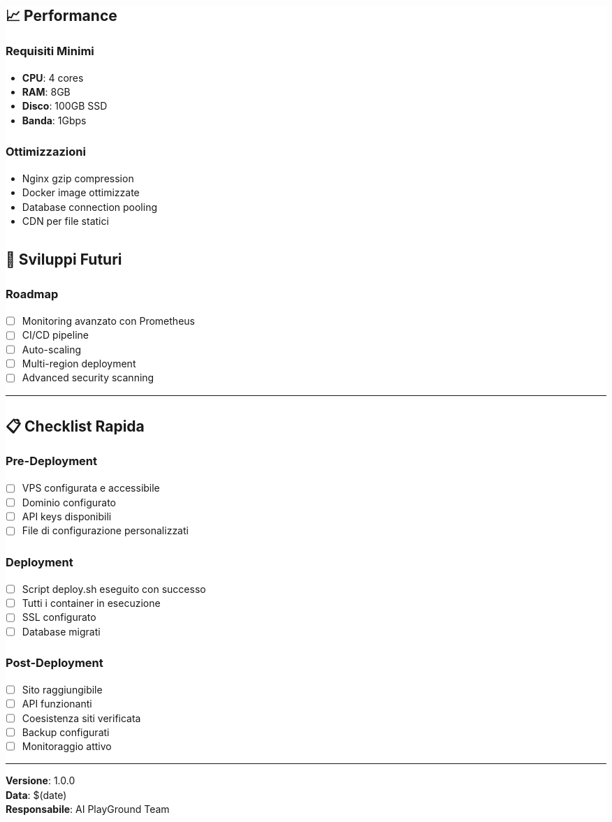 ## 📈 Performance

### Requisiti Minimi
- **CPU**: 4 cores
- **RAM**: 8GB
- **Disco**: 100GB SSD
- **Banda**: 1Gbps

### Ottimizzazioni
- Nginx gzip compression
- Docker image ottimizzate
- Database connection pooling
- CDN per file statici

## 🔮 Sviluppi Futuri

### Roadmap
- [ ] Monitoring avanzato con Prometheus
- [ ] CI/CD pipeline
- [ ] Auto-scaling
- [ ] Multi-region deployment
- [ ] Advanced security scanning

---

## 📋 Checklist Rapida

### Pre-Deployment
- [ ] VPS configurata e accessibile
- [ ] Dominio configurato
- [ ] API keys disponibili
- [ ] File di configurazione personalizzati

### Deployment
- [ ] Script deploy.sh eseguito con successo
- [ ] Tutti i container in esecuzione
- [ ] SSL configurato
- [ ] Database migrati

### Post-Deployment
- [ ] Sito raggiungibile
- [ ] API funzionanti
- [ ] Coesistenza siti verificata
- [ ] Backup configurati
- [ ] Monitoraggio attivo

---

**Versione**: 1.0.0  
**Data**: $(date)  
**Responsabile**: AI PlayGround Team 